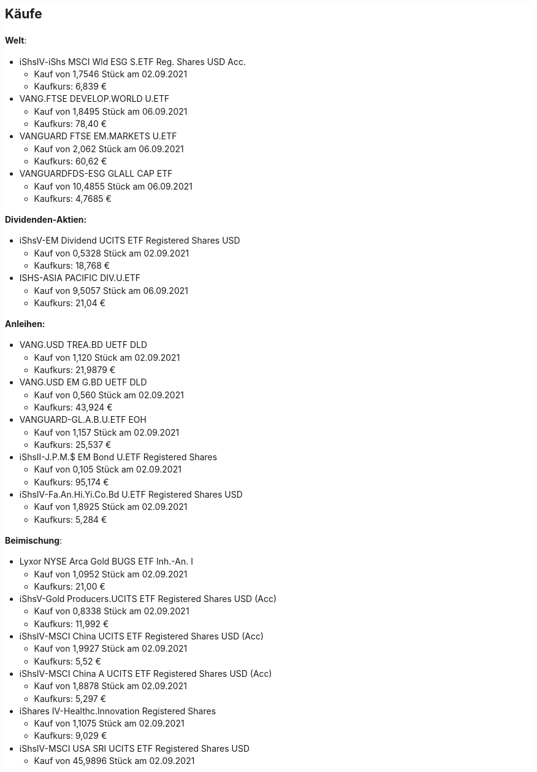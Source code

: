 
## Käufe

**Welt**:

- iShsIV-iShs MSCI Wld ESG S.ETF Reg. Shares USD Acc.
  - Kauf von 1,7546 Stück am 02.09.2021
  - Kaufkurs: 6,839 €
- VANG.FTSE DEVELOP.WORLD U.ETF
  - Kauf von 1,8495 Stück am 06.09.2021
  - Kaufkurs: 78,40 €
- VANGUARD FTSE EM.MARKETS U.ETF
  - Kauf von 2,062 Stück am 06.09.2021
  - Kaufkurs: 60,62 €
- VANGUARDFDS-ESG GLALL CAP ETF
  - Kauf von 10,4855 Stück am 06.09.2021
  - Kaufkurs: 4,7685 €


**Dividenden-Aktien:**

- iShsV-EM Dividend UCITS ETF Registered Shares USD
  - Kauf von 0,5328 Stück am 02.09.2021
  - Kaufkurs: 18,768 €
- ISHS-ASIA PACIFIC DIV.U.ETF
  - Kauf von 9,5057 Stück am 06.09.2021
  - Kaufkurs: 21,04 €



**Anleihen:**

- VANG.USD TREA.BD UETF DLD
  - Kauf von 1,120 Stück am 02.09.2021
  - Kaufkurs: 21,9879 €
- VANG.USD EM G.BD UETF DLD
  - Kauf von 0,560 Stück am 02.09.2021
  - Kaufkurs: 43,924 €
- VANGUARD-GL.A.B.U.ETF EOH
  - Kauf von 1,157 Stück am 02.09.2021
  - Kaufkurs: 25,537 €
- iShsII-J.P.M.$ EM Bond U.ETF Registered Shares
  - Kauf von 0,105 Stück am 02.09.2021
  - Kaufkurs: 95,174 €
- iShsIV-Fa.An.Hi.Yi.Co.Bd U.ETF Registered Shares USD
  - Kauf von 1,8925 Stück am 02.09.2021
  - Kaufkurs: 5,284 €


**Beimischung**:

- Lyxor NYSE Arca Gold BUGS ETF Inh.-An. I
  - Kauf von 1,0952 Stück am 02.09.2021
  - Kaufkurs: 21,00 €
- iShsV-Gold Producers.UCITS ETF Registered Shares USD (Acc)
  - Kauf von 0,8338 Stück am 02.09.2021
  - Kaufkurs: 11,992 €
- iShsIV-MSCI China UCITS ETF Registered Shares USD (Acc)
  - Kauf von 1,9927 Stück am 02.09.2021
  - Kaufkurs: 5,52 €
- iShsIV-MSCI China A UCITS ETF Registered Shares USD (Acc)
  - Kauf von 1,8878 Stück am 02.09.2021
  - Kaufkurs: 5,297 €
- iShares IV-Healthc.Innovation Registered Shares
  - Kauf von 1,1075 Stück am 02.09.2021
  - Kaufkurs: 9,029 €
- iShsIV-MSCI USA SRI UCITS ETF Registered Shares USD
  - Kauf von 45,9896 Stück am 02.09.2021